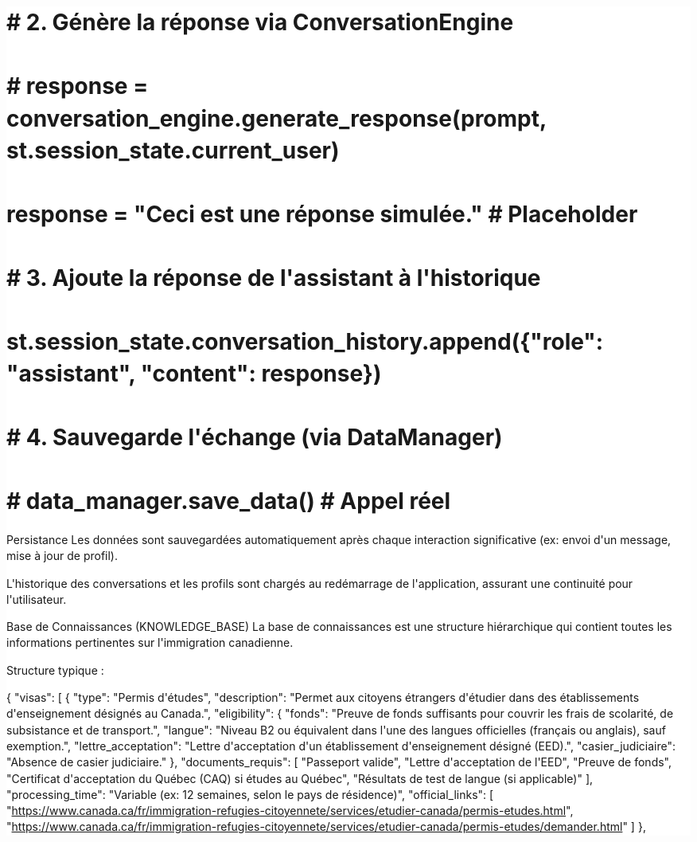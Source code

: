 #     # 2. Génère la réponse via ConversationEngine
#     # response = conversation_engine.generate_response(prompt, st.session_state.current_user)
#     response = "Ceci est une réponse simulée." # Placeholder
    
#     # 3. Ajoute la réponse de l'assistant à l'historique
#     st.session_state.conversation_history.append({"role": "assistant", "content": response})
    
#     # 4. Sauvegarde l'échange (via DataManager)
#     # data_manager.save_data() # Appel réel

Persistance
Les données sont sauvegardées automatiquement après chaque interaction significative (ex: envoi d'un message, mise à jour de profil).

L'historique des conversations et les profils sont chargés au redémarrage de l'application, assurant une continuité pour l'utilisateur.

Base de Connaissances (KNOWLEDGE_BASE)
La base de connaissances est une structure hiérarchique qui contient toutes les informations pertinentes sur l'immigration canadienne.

Structure typique :

{
  "visas": [
    {
      "type": "Permis d'études",
      "description": "Permet aux citoyens étrangers d'étudier dans des établissements d'enseignement désignés au Canada.",
      "eligibility": {
        "fonds": "Preuve de fonds suffisants pour couvrir les frais de scolarité, de subsistance et de transport.",
        "langue": "Niveau B2 ou équivalent dans l'une des langues officielles (français ou anglais), sauf exemption.",
        "lettre_acceptation": "Lettre d'acceptation d'un établissement d'enseignement désigné (EED).",
        "casier_judiciaire": "Absence de casier judiciaire."
      },
      "documents_requis": [
        "Passeport valide",
        "Lettre d'acceptation de l'EED",
        "Preuve de fonds",
        "Certificat d'acceptation du Québec (CAQ) si études au Québec",
        "Résultats de test de langue (si applicable)"
      ],
      "processing_time": "Variable (ex: 12 semaines, selon le pays de résidence)",
      "official_links": [
        "https://www.canada.ca/fr/immigration-refugies-citoyennete/services/etudier-canada/permis-etudes.html",
        "https://www.canada.ca/fr/immigration-refugies-citoyennete/services/etudier-canada/permis-etudes/demander.html"
      ]
    },